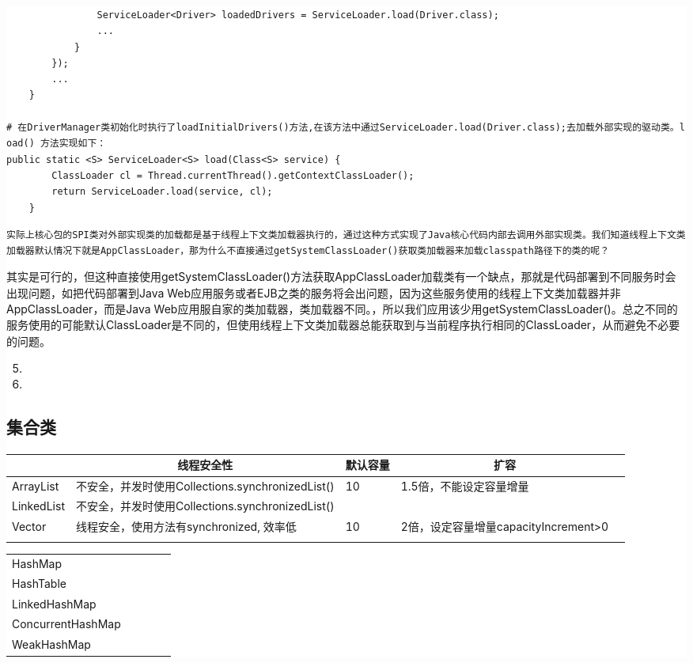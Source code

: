    ```
                   ServiceLoader<Driver> loadedDrivers = ServiceLoader.load(Driver.class);
                   ...
               }
           });
           ...
       }
   
   # 在DriverManager类初始化时执行了loadInitialDrivers()方法,在该方法中通过ServiceLoader.load(Driver.class);去加载外部实现的驱动类。load() 方法实现如下：
   public static <S> ServiceLoader<S> load(Class<S> service) {
           ClassLoader cl = Thread.currentThread().getContextClassLoader();
           return ServiceLoader.load(service, cl);
       }
   
   ```
   
    实际上核心包的SPI类对外部实现类的加载都是基于线程上下文类加载器执行的，通过这种方式实现了Java核心代码内部去调用外部实现类。我们知道线程上下文类加载器默认情况下就是AppClassLoader，那为什么不直接通过getSystemClassLoader()获取类加载器来加载classpath路径下的类的呢？
   
   其实是可行的，但这种直接使用getSystemClassLoader()方法获取AppClassLoader加载类有一个缺点，那就是代码部署到不同服务时会出现问题，如把代码部署到Java Web应用服务或者EJB之类的服务将会出问题，因为这些服务使用的线程上下文类加载器并非AppClassLoader，而是Java Web应用服自家的类加载器，类加载器不同。，所以我们应用该少用getSystemClassLoader()。总之不同的服务使用的可能默认ClassLoader是不同的，但使用线程上下文类加载器总能获取到与当前程序执行相同的ClassLoader，从而避免不必要的问题。
   
5. 

6. 

## 集合类



|            | 线程安全性                                       | 默认容量 | 扩容                                 |      |
| ---------- | ------------------------------------------------ | -------- | ------------------------------------ | ---- |
| ArrayList  | 不安全，并发时使用Collections.synchronizedList() | 10       | 1.5倍，不能设定容量增量              |      |
| LinkedList | 不安全，并发时使用Collections.synchronizedList() |          |                                      |      |
| Vector     | 线程安全，使用方法有synchronized, 效率低         | 10       | 2倍，设定容量增量capacityIncrement>0 |      |
|            |                                                  |          |                                      |      |



|                   |      |      |      |      |
| ----------------- | ---- | ---- | ---- | ---- |
| HashMap           |      |      |      |      |
| HashTable         |      |      |      |      |
| LinkedHashMap     |      |      |      |      |
| ConcurrentHashMap |      |      |      |      |
| WeakHashMap       |      |      |      |      |

